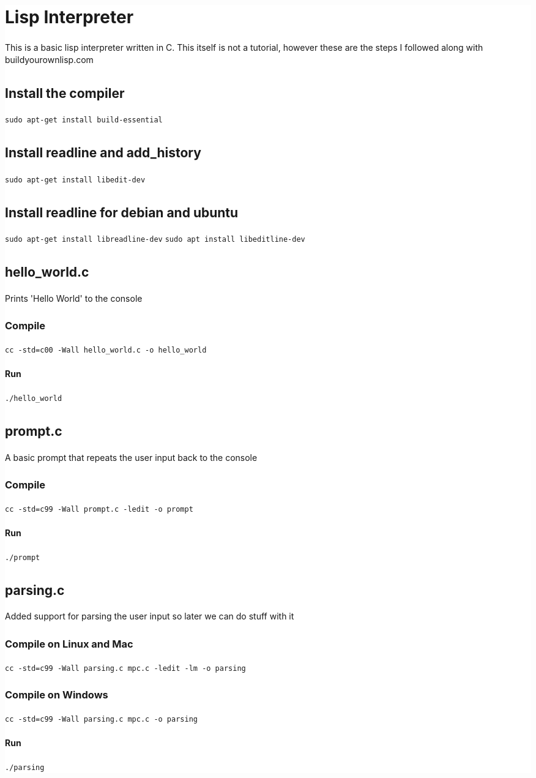 # Lisp Interpreter
This is a basic lisp interpreter written in C.
This itself is not a tutorial, however these are the steps I followed along with buildyourownlisp.com


## Install the compiler
`sudo apt-get install build-essential`

## Install readline and add_history
`sudo apt-get install libedit-dev`

## Install readline for debian and ubuntu
`sudo apt-get install libreadline-dev` 
`sudo apt install libeditline-dev`

## hello_world.c
Prints 'Hello World' to the console

### Compile
`cc -std=c00 -Wall hello_world.c -o hello_world`

#### Run
`./hello_world`

## prompt.c
A basic prompt that repeats the user input back to the console

### Compile
`cc -std=c99 -Wall prompt.c -ledit -o prompt`

#### Run
`./prompt`

## parsing.c
Added support for parsing the user input so later we can do stuff with it

### Compile on Linux and Mac
`cc -std=c99 -Wall parsing.c mpc.c -ledit -lm -o parsing`

### Compile on Windows
`cc -std=c99 -Wall parsing.c mpc.c -o parsing`

#### Run
`./parsing`
